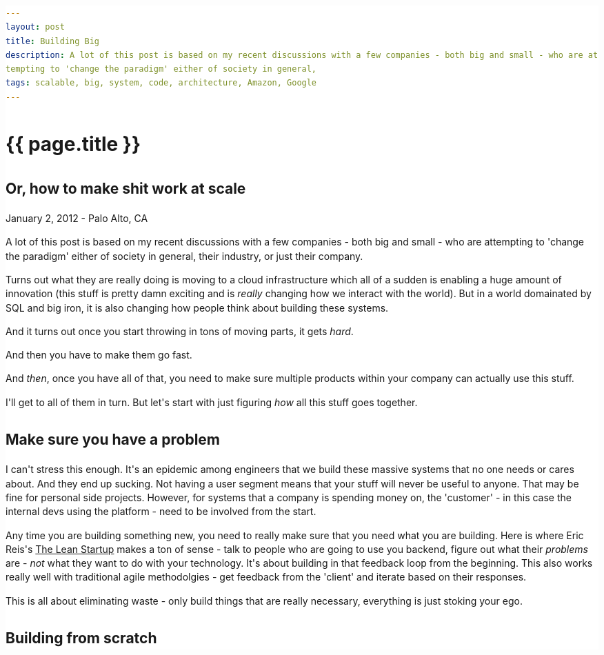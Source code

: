 ```yaml
---
layout: post
title: Building Big
description: A lot of this post is based on my recent discussions with a few companies - both big and small - who are attempting to 'change the paradigm' either of society in general,
tags: scalable, big, system, code, architecture, Amazon, Google
---
```


# {{ page.title }}
## Or, how to make shit work at scale

January 2, 2012 - Palo Alto, CA

A lot of this post is based on my recent discussions with a few companies - both big and small - who are attempting to 'change the paradigm' either of society in general, their industry, or just their company. 

Turns out what they are really doing is moving to a cloud infrastructure which all of a sudden is enabling a huge amount of innovation (this stuff is pretty damn exciting and is _really_ changing how we interact with the world). But in a world domainated by SQL and big iron, it is also changing how people think about building these systems. 

And it turns out once you start throwing in tons of moving parts, it gets _hard_.

And then you have to make them go fast. 

And _then_, once you have all of that, you need to make sure multiple products within your company can actually use this stuff. 

I'll get to all of them in turn. But let's start with just figuring _how_ all this stuff goes together.

## Make sure you have a problem

I can't stress this enough. It's an epidemic among engineers that we build these massive systems that no one needs or cares about. And they end up sucking. Not having a user segment means that your stuff will never be useful to anyone. That may be fine for personal side projects. However, for systems that a company is spending money on, the 'customer' - in this case the internal devs using the platform - need to be involved from the start.

Any time you are building something new, you need to really make sure that you need what you are building. Here is where Eric Reis's [The Lean Startup] makes a ton of sense - talk to people who are going to use you backend, figure out what their _problems_ are - _not_ what they want to do with your technology. It's about building in that feedback loop from the beginning. This also works really well with traditional agile methodolgies - get feedback from the 'client' and iterate based on their responses. 

This is all about eliminating waste - only build things that are really necessary, everything is just stoking your ego.

## Building from scratch


[The Lean Startup]: http://www.amazon.com/Lean-Startup-Entrepreneurs-Continuous-Innovation/dp/0307887898
[Redis]: http://redis.io/
[Dynamo]: http://www.allthingsdistributed.com/files/amazon-dynamo-sosp2007.pdf
[ZooKeeper]: http://zookeeper.apache.org/
[Chef]: http://www.opscode.com/chef/
[Mesos]: http://www.mesosproject.org/
[HBase]: http://hbase.apache.org
[CAP Theorem]: http://en.wikipedia.org/wiki/CAP_theorem
[Culvert]: http://github.com/booz-allen-hamilton/culvert
[^one]: Stevey's Google Platforms rant - https://gist.github.com/1281299